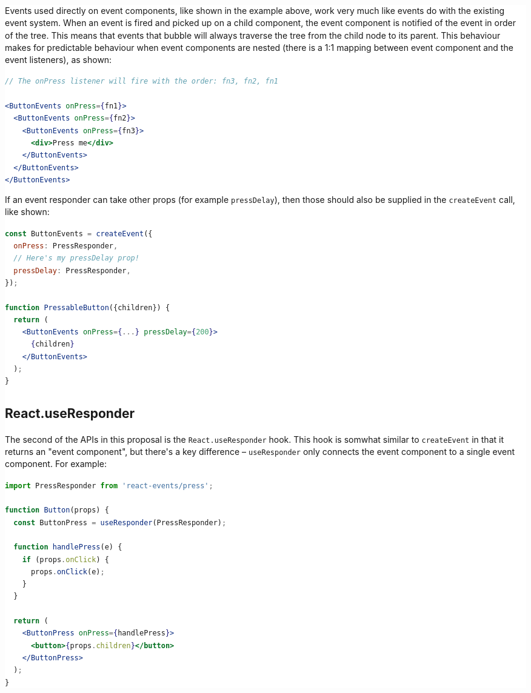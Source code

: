 Events used directly on event components, like shown in the example above, work very much like events do with the existing event system. When an event is fired and picked up on a child component, the event component is notified of the event in order of the tree. This means that events that bubble will always traverse the tree from the child node to its parent. This behaviour makes for predictable behaviour when event components are nested (there is a 1:1 mapping between event component and the event listeners), as shown:

```jsx
// The onPress listener will fire with the order: fn3, fn2, fn1

<ButtonEvents onPress={fn1}>
  <ButtonEvents onPress={fn2}>
    <ButtonEvents onPress={fn3}>
      <div>Press me</div>
    </ButtonEvents>
  </ButtonEvents>
</ButtonEvents>
```

If an event responder can take other props (for example `pressDelay`), then those should also be supplied in the `createEvent` call, like shown:

```jsx
const ButtonEvents = createEvent({
  onPress: PressResponder,
  // Here's my pressDelay prop!
  pressDelay: PressResponder,
});

function PressableButton({children}) {
  return (
    <ButtonEvents onPress={...} pressDelay={200}>
      {children}
    </ButtonEvents>
  );
}
```

## React.useResponder

The second of the APIs in this proposal is the `React.useResponder` hook. This hook is somwhat similar to `createEvent` in that it returns an "event component", but there's a key difference – `useResponder` only connects the event component to a single event component. For example:

```jsx
import PressResponder from 'react-events/press';

function Button(props) {
  const ButtonPress = useResponder(PressResponder);

  function handlePress(e) {
    if (props.onClick) {
      props.onClick(e);
    }
  }

  return (
    <ButtonPress onPress={handlePress}>
      <button>{props.children}</button>
    </ButtonPress>
  );
}
```
